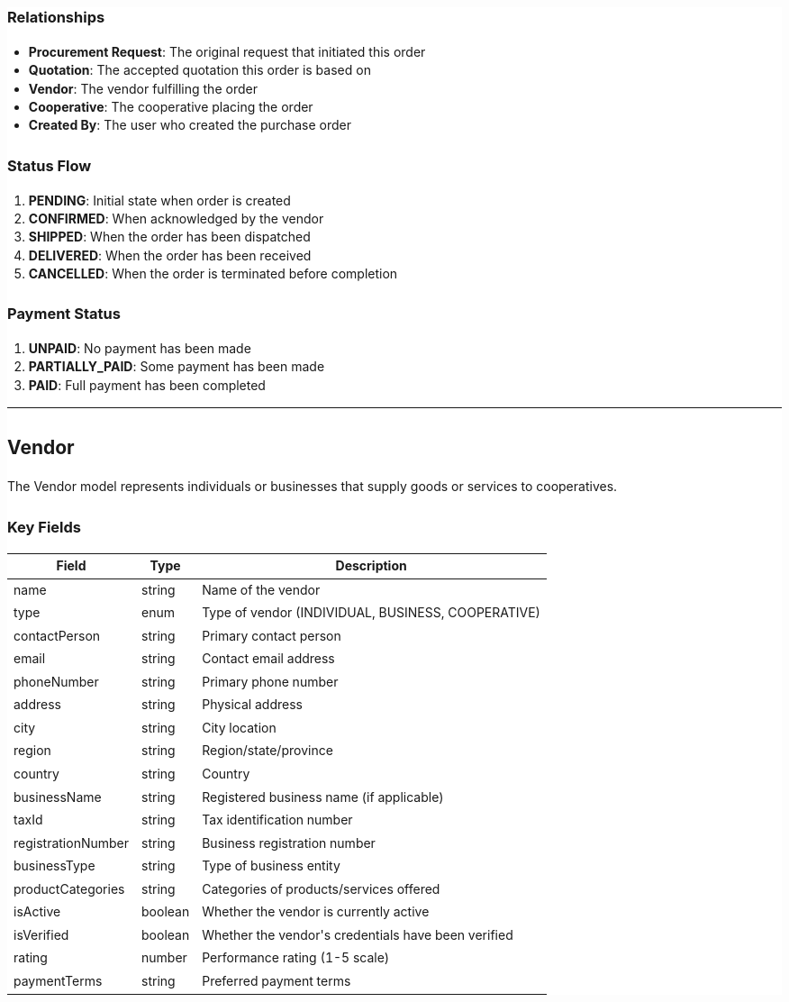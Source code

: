 ### Relationships

- **Procurement Request**: The original request that initiated this order
- **Quotation**: The accepted quotation this order is based on
- **Vendor**: The vendor fulfilling the order
- **Cooperative**: The cooperative placing the order
- **Created By**: The user who created the purchase order

### Status Flow

1. **PENDING**: Initial state when order is created
2. **CONFIRMED**: When acknowledged by the vendor
3. **SHIPPED**: When the order has been dispatched
4. **DELIVERED**: When the order has been received
5. **CANCELLED**: When the order is terminated before completion

### Payment Status

1. **UNPAID**: No payment has been made
2. **PARTIALLY_PAID**: Some payment has been made
3. **PAID**: Full payment has been completed

---

## Vendor

The Vendor model represents individuals or businesses that supply goods or services to cooperatives.

### Key Fields

| Field | Type | Description |
|-------|------|-------------|
| name | string | Name of the vendor |
| type | enum | Type of vendor (INDIVIDUAL, BUSINESS, COOPERATIVE) |
| contactPerson | string | Primary contact person |
| email | string | Contact email address |
| phoneNumber | string | Primary phone number |
| address | string | Physical address |
| city | string | City location |
| region | string | Region/state/province |
| country | string | Country |
| businessName | string | Registered business name (if applicable) |
| taxId | string | Tax identification number |
| registrationNumber | string | Business registration number |
| businessType | string | Type of business entity |
| productCategories | string | Categories of products/services offered |
| isActive | boolean | Whether the vendor is currently active |
| isVerified | boolean | Whether the vendor's credentials have been verified |
| rating | number | Performance rating (1-5 scale) |
| paymentTerms | string | Preferred payment terms |